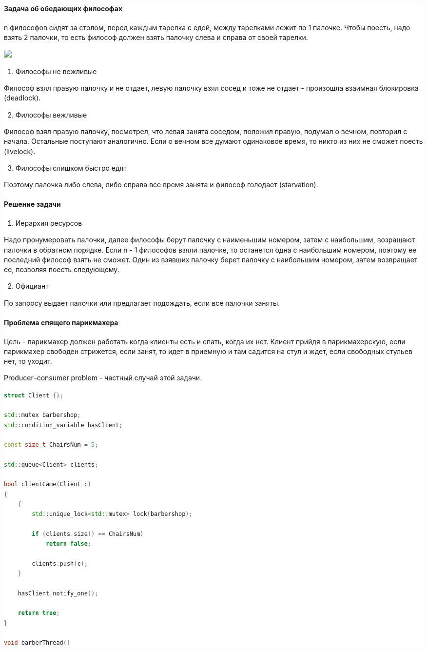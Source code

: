 #### Задача об обедающих философах

n философов сидят за столом, перед каждым тарелка с едой, между тарелками лежит по 1 палочке. Чтобы поесть, надо взять 2 палочки, то есть философ должен взять палочку слева и справа от своей тарелки.

![](images/philosophers.png)

1. Философы не вежливые

Философ взял правую палочку и не отдает, левую палочку взял сосед и тоже не отдает - произошла взаимная блокировка (deadlock).

2. Философы вежливые

Философ взял правую палочку, посмотрел, что левая занята соседом, положил правую, подумал о вечном, повторил с начала. Остальные поступают аналогично. Если о вечном все думают одинаковое время, то никто из них не сможет поесть (livelock).

3. Философы слишком быстро едят

Поэтому палочка либо слева, либо справа все время занята и философ голодает (starvation).

#### Решение задачи

1. Иерархия ресурсов

Надо пронумеровать палочки, далее философы берут палочку с наименьшим номером, затем с наибольшим, возращают палочки в обратном порядке. Если n - 1 философов взяли палочке, то останется одна с наибольшим номером, поэтому ее последний философ взять не сможет. Один из взявших палочку берет палочку с наибольшим номером, затем возвращает ее, позволяя поесть следующему.

2. Официант

По запросу выдает палочки или предлагает подождать, если все палочки заняты.

#### Проблема спящего парикмахера

Цель - парикмахер должен работать когда клиенты есть и спать, когда их нет. Клиент прийдя в парикмахерскую, если парикмахер свободен стрижется, если занят, то идет в приемную и там садится на стул и ждет, если свободных стульев нет, то уходит.

Producer–consumer problem - частный случай этой задачи.

```c++
struct Client {};

std::mutex barbershop;
std::condition_variable hasClient;

const size_t ChairsNum = 5;

std::queue<Client> clients;

bool clientCame(Client c)
{
    {
        std::unique_lock<std::mutex> lock(barbershop);

        if (clients.size() == ChairsNum)
            return false;

        clients.push(c);
    }

    hasClient.notify_one();

    return true;
}

void barberThread()
```